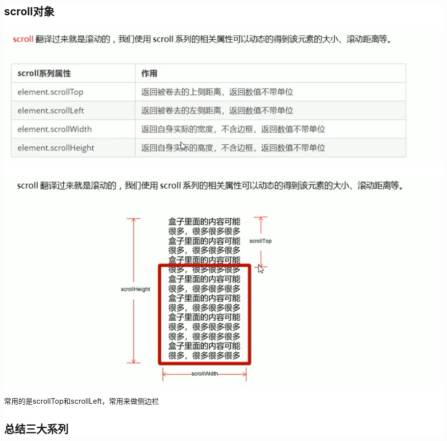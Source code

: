 ## scroll对象

![image-20220305192428471](WebApi.assets/image-20220305192428471.png)



![image-20220305192510482](WebApi.assets/image-20220305192510482.png)

常用的是scrollTop和scrollLeft，常用来做侧边栏

## 总结三大系列
